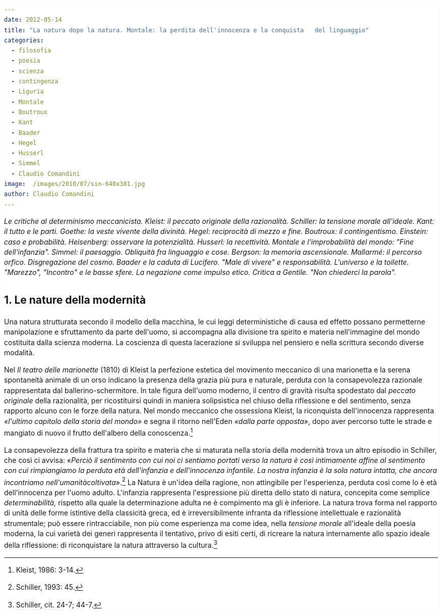 ```yaml
---
date: 2012-05-14
title: "La natura dopo la natura. Montale: la perdita dell'innocenza e la conquista   del linguaggio"
categories:
  - filosofia
  - poesia
  - scienza
  - contingenza
  - Liguria
  - Montale
  - Boutroux
  - Kant
  - Baader
  - Hegel
  - Husserl
  - Simmel
  - Claudio Comandini
image:  /images/2010/07/sin-640x381.jpg
author: Claudio Comandini
---
```


*Le critiche al determinismo meccanicista. Kleist: il peccato originale della razionalità. Schiller: la tensione morale all'ideale. Kant: il tutto e le parti. Goethe: la veste vivente della divinità. Hegel: reciprocità di mezzo e fine. Boutroux: il contingentismo. Einstein: caso e probabilità. Heisenberg: osservare la potenzialità. Husserl: la recettività. Montale e l'improbabilità del mondo: "Fine dell'infanzia". Simmel: il paesaggio. Obliquità fra linguaggio e cose. Bergson: la memoria ascensionale. Mallarmé: il percorso orfico. Disgregazione del cosmo. Baader e la caduta di Lucifero. "Male di vivere" e responsabilità. L'universo e la toilette. "Marezzo", "Incontro" e le basse sfere. La negazione come impulso etico. Critica a Gentile. "Non chiederci la parola".*

## 1. Le nature della modernità

Una natura strutturata secondo il modello della macchina, le cui leggi deterministiche di causa ed effetto possano permetterne manipolazione e sfruttamento da parte dell'uomo, si accompagna alla divisione tra spirito e materia nell'immagine del mondo costituita dalla scienza moderna. La coscienza di questa lacerazione si sviluppa nel pensiero e nella scrittura secondo diverse modalità.

Nel *Il teatro delle marionette* (1810) di Kleist la perfezione estetica del movimento meccanico di una marionetta e la serena spontaneità animale di un orso indicano la presenza della grazia più pura e naturale, perduta con la consapevolezza razionale rappresentata dal ballerino-schermitore. In tale figura dell'uomo moderno, il centro di gravità risulta spodestato dal *peccato originale* della razionalità, per ricostituirsi quindi in maniera solipsistica nel chiuso della riflessione e del sentimento, senza rapporto alcuno con le forze della natura. Nel mondo meccanico che ossessiona Kleist, la riconquista dell'innocenza rappresenta *«l'ultimo capitolo della storia del mondo»* e segna il ritorno nell'Eden *«dalla parte opposta»*, dopo aver percorso tutte le strade e mangiato di nuovo il frutto dell'albero della conoscenza.[^1]

[^1]: Kleist, 1986: 3-14.

La consapevolezza della frattura tra spirito e materia che si maturata nella storia della modernità trova un altro episodio in Schiller, che così ci avvisa: «*Perciò il sentimento con cui noi ci sentiamo portati verso la natura è così intimamente affine al sentimento con cui rimpiangiamo la perduta età dell'infanzia e dell'innocenza infantile. La nostra infanzia è la sola natura intatta, che ancora incontriamo nell'umanitàcoltivata*».[^2] La Natura è un'idea della ragione, non attingibile per l'esperienza, perduta così come lo è età dell'innocenza per l'uomo adulto. L'infanzia rappresenta l'espressione più diretta dello stato di natura, concepita come semplice *determinabilità,* rispetto alla quale la determinazione adulta ne è compimento ma gli è inferiore. La natura trova forma nel rapporto di unità delle forme istintive della classicità greca, ed è irreversibilmente infranta da riflessione intellettuale e razionalità strumentale; può essere rintracciabile, non più come esperienza ma come idea, nella *tensione morale* all'ideale della poesia moderna, la cui varietà dei generi rappresenta il tentativo, privo di esiti certi, di ricreare la natura internamente allo spazio ideale della riflessione: di riconquistare la natura attraverso la cultura.[^3]


[^2]: Schiller, 1993: 45.
[^3]: Schiller, cit. 24-7; 44-7.
[^4]: Kant, 1987: 258 (§ 70); 279 (§ 77), 416, *passim.*
[^5]: Goethe, 1962: 27, *passim.*
[^6]: Lowith, 1988: 25.
[^7]: Hegel, 1984: 22.
[^8]: Hegel, 1987: 192 (§ 247), sgg.
[^9]: Boutroux, 1925: 142-3.
[^10]: Boutroux, 1877: XIX-XXI.
[^11]: Boutroux, 1908: 215.
[^12]: Boutroux, 1919: 34.
[^13]: Heisemberg, 1994: 111.
[^14]: Husserl, 1987: 88, *passim.*
[^15]: Husserl, 1960: 80, *passim.*
[^16]: Montale, 1976: 150-1 (*Difficile distinguere l'arte dalla poesia*).
[^17]: Montale, 1966: 193 (*Variazioni IX*).
[^18]: Montale, 1976: 565 (*Intenzioni*).
[^19]: Dego, 1985: 23.
[^20]: Getto, 1966: 130-1.
[^21]: Montale, 1980: 874.
[^22]: Giannangeli, 1987: 24-25; Brodskij, 1987: 44.
[^23]: Seroni, 1966: 79.
[^24]: Simmel, 1985: 71-83.
[^25]: Montale, 1976: 566.
[^26]: Campailla, 1984: 153.
[^27]: Bonfiglioli, 1963: 48.
[^28]: Musumeci, 1972: *passim.*
[^29]: Bigongiari, 1970: 16.
[^30]: Pipa, 1978: 841.
[^31]: Bergson, 1983: 171; 379; *passim.*
[^32]: Rosiello 1965: 141.
[^33]: Bigongiari, cit.: 17.
[^34]: Seroni, cit.: 64.
[^35]: Seroni, cit.: 75-6.
[^36]: Bigongiari, cit.: 17.
[^37]: Schiller, cit.: 68-9; 92-3.
[^38]: Baader, 1983: 21-5; 449, *passim.*
[^39]: Montale, 1976: 565 (*Intenzioni-Intervista immaginaria*).
[^40]: Seroni, cit.: 78-80.
[^41]: Manacorda, 1969: 7 (estratto da Montale, *Il mestiere di poeta*, a cura di F. Camon).
[^42]: Montale, 1966: 308-9 (*La fonduta psichica).*
[^43]: Avalle, 1970: 103.
[^44]: Bigongiari, cit.: 16.
[^45]: Bonora, 1982: 184-5.
[^46]: Boutroux, 1877: XIX; 1913: 132.
[^47]: Boutroux, 1913: 27-8; 59-60.
[^48]: Montale, 1966: 222-3 (*L'albero dell'arte*).
[^49]: Boutroux, 1913: 140.
[^50]: Pipa, cit.: 840.
[^51]: Montale, 1976: 569 (*Intenzioni*).
[^52]: Nascimbeni, 1986: 10.
[^53]: Gentile, 1920: 148-9; 1925: 5-10.
[^54]: Montale, 1976: 565 (*Intenzioni*).
[^55]: Montale, 1976: 581-2 (*Dialogo sulla poesia*).
[^56]: Montale, 1966: 54 (*La solitudine dell'artista*).
